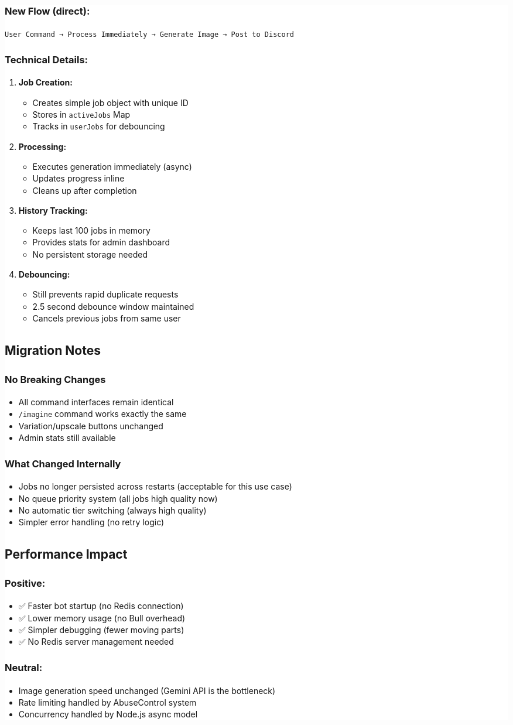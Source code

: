 ### New Flow (direct):
```
User Command → Process Immediately → Generate Image → Post to Discord
```

### Technical Details:

1. **Job Creation:**
   - Creates simple job object with unique ID
   - Stores in `activeJobs` Map
   - Tracks in `userJobs` for debouncing

2. **Processing:**
   - Executes generation immediately (async)
   - Updates progress inline
   - Cleans up after completion

3. **History Tracking:**
   - Keeps last 100 jobs in memory
   - Provides stats for admin dashboard
   - No persistent storage needed

4. **Debouncing:**
   - Still prevents rapid duplicate requests
   - 2.5 second debounce window maintained
   - Cancels previous jobs from same user

## Migration Notes

### No Breaking Changes
- All command interfaces remain identical
- `/imagine` command works exactly the same
- Variation/upscale buttons unchanged
- Admin stats still available

### What Changed Internally
- Jobs no longer persisted across restarts (acceptable for this use case)
- No queue priority system (all jobs high quality now)
- No automatic tier switching (always high quality)
- Simpler error handling (no retry logic)

## Performance Impact

### Positive:
- ✅ Faster bot startup (no Redis connection)
- ✅ Lower memory usage (no Bull overhead)
- ✅ Simpler debugging (fewer moving parts)
- ✅ No Redis server management needed

### Neutral:
- Image generation speed unchanged (Gemini API is the bottleneck)
- Rate limiting handled by AbuseControl system
- Concurrency handled by Node.js async model
